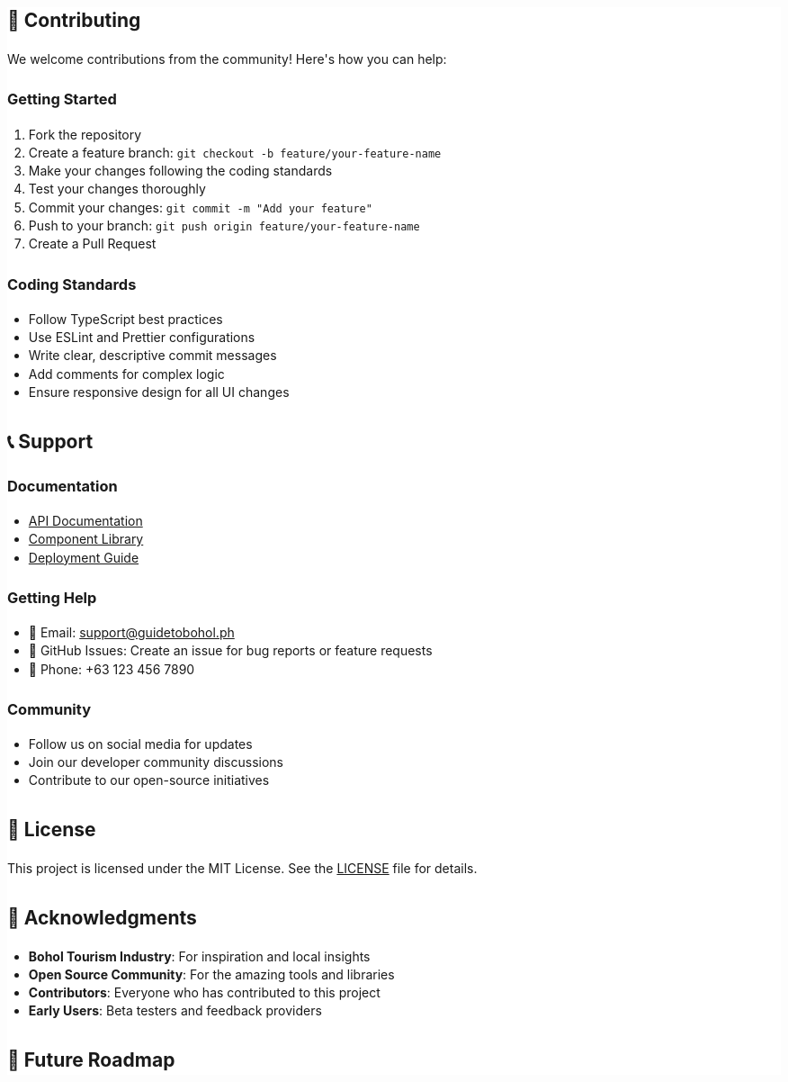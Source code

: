 ## 🤝 Contributing

We welcome contributions from the community! Here's how you can help:

### Getting Started
1. Fork the repository
2. Create a feature branch: `git checkout -b feature/your-feature-name`
3. Make your changes following the coding standards
4. Test your changes thoroughly
5. Commit your changes: `git commit -m "Add your feature"`
6. Push to your branch: `git push origin feature/your-feature-name`
7. Create a Pull Request

### Coding Standards
- Follow TypeScript best practices
- Use ESLint and Prettier configurations
- Write clear, descriptive commit messages
- Add comments for complex logic
- Ensure responsive design for all UI changes

## 📞 Support

### Documentation
- [API Documentation](docs/api.md)
- [Component Library](docs/components.md)
- [Deployment Guide](docs/deployment.md)

### Getting Help
- 📧 Email: support@guidetobohol.ph
- 💬 GitHub Issues: Create an issue for bug reports or feature requests
- 📱 Phone: +63 123 456 7890

### Community
- Follow us on social media for updates
- Join our developer community discussions
- Contribute to our open-source initiatives

## 📄 License

This project is licensed under the MIT License. See the [LICENSE](LICENSE) file for details.

## 🙏 Acknowledgments

- **Bohol Tourism Industry**: For inspiration and local insights
- **Open Source Community**: For the amazing tools and libraries
- **Contributors**: Everyone who has contributed to this project
- **Early Users**: Beta testers and feedback providers

## 🎯 Future Roadmap
